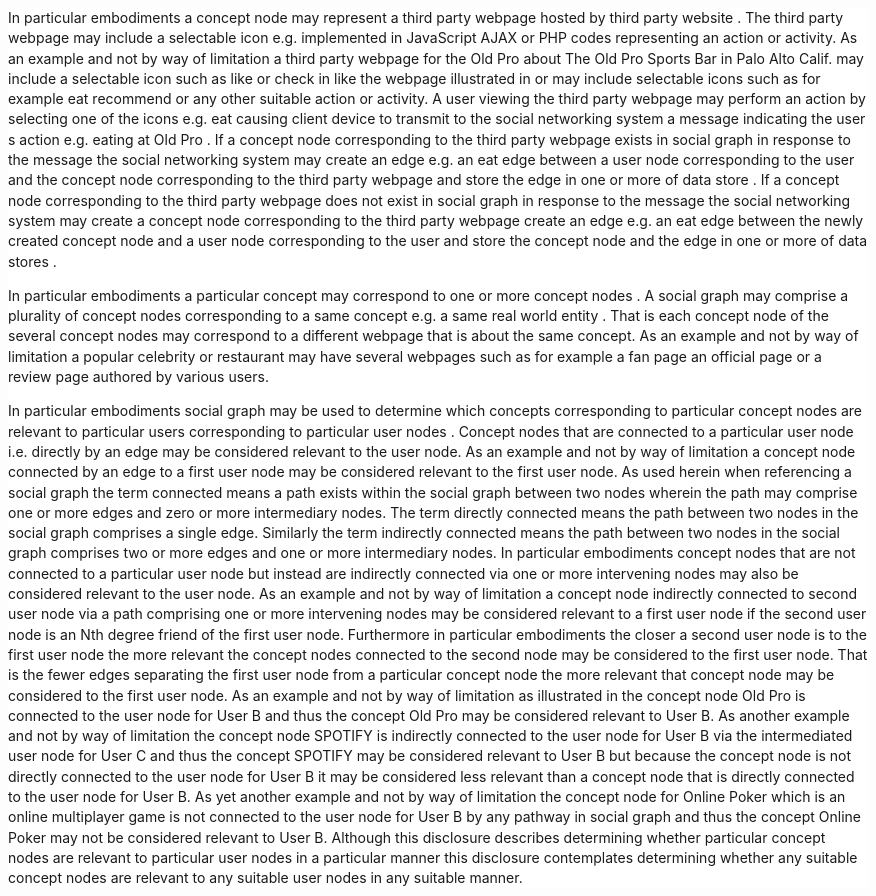 In particular embodiments a concept node may represent a third party webpage hosted by third party website . The third party webpage may include a selectable icon e.g. implemented in JavaScript AJAX or PHP codes representing an action or activity. As an example and not by way of limitation a third party webpage for the Old Pro about The Old Pro Sports Bar in Palo Alto Calif. may include a selectable icon such as like or check in like the webpage illustrated in or may include selectable icons such as for example eat recommend or any other suitable action or activity. A user viewing the third party webpage may perform an action by selecting one of the icons e.g. eat causing client device to transmit to the social networking system a message indicating the user s action e.g. eating at Old Pro . If a concept node corresponding to the third party webpage exists in social graph in response to the message the social networking system may create an edge e.g. an eat edge between a user node corresponding to the user and the concept node corresponding to the third party webpage and store the edge in one or more of data store . If a concept node corresponding to the third party webpage does not exist in social graph in response to the message the social networking system may create a concept node corresponding to the third party webpage create an edge e.g. an eat edge between the newly created concept node and a user node corresponding to the user and store the concept node and the edge in one or more of data stores .

In particular embodiments a particular concept may correspond to one or more concept nodes . A social graph may comprise a plurality of concept nodes corresponding to a same concept e.g. a same real world entity . That is each concept node of the several concept nodes may correspond to a different webpage that is about the same concept. As an example and not by way of limitation a popular celebrity or restaurant may have several webpages such as for example a fan page an official page or a review page authored by various users.

In particular embodiments social graph may be used to determine which concepts corresponding to particular concept nodes are relevant to particular users corresponding to particular user nodes . Concept nodes that are connected to a particular user node i.e. directly by an edge may be considered relevant to the user node. As an example and not by way of limitation a concept node connected by an edge to a first user node may be considered relevant to the first user node. As used herein when referencing a social graph the term connected means a path exists within the social graph between two nodes wherein the path may comprise one or more edges and zero or more intermediary nodes. The term directly connected means the path between two nodes in the social graph comprises a single edge. Similarly the term indirectly connected means the path between two nodes in the social graph comprises two or more edges and one or more intermediary nodes. In particular embodiments concept nodes that are not connected to a particular user node but instead are indirectly connected via one or more intervening nodes may also be considered relevant to the user node. As an example and not by way of limitation a concept node indirectly connected to second user node via a path comprising one or more intervening nodes may be considered relevant to a first user node if the second user node is an Nth degree friend of the first user node. Furthermore in particular embodiments the closer a second user node is to the first user node the more relevant the concept nodes connected to the second node may be considered to the first user node. That is the fewer edges separating the first user node from a particular concept node the more relevant that concept node may be considered to the first user node. As an example and not by way of limitation as illustrated in the concept node Old Pro is connected to the user node for User B and thus the concept Old Pro may be considered relevant to User B. As another example and not by way of limitation the concept node SPOTIFY is indirectly connected to the user node for User B via the intermediated user node for User C and thus the concept SPOTIFY may be considered relevant to User B but because the concept node is not directly connected to the user node for User B it may be considered less relevant than a concept node that is directly connected to the user node for User B. As yet another example and not by way of limitation the concept node for Online Poker which is an online multiplayer game is not connected to the user node for User B by any pathway in social graph and thus the concept Online Poker may not be considered relevant to User B. Although this disclosure describes determining whether particular concept nodes are relevant to particular user nodes in a particular manner this disclosure contemplates determining whether any suitable concept nodes are relevant to any suitable user nodes in any suitable manner.
